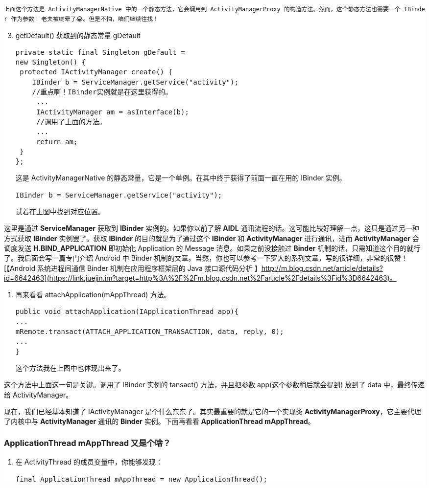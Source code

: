     上面这个方法是 ActivityManagerNative 中的一个静态方法，它会调用到 ActivityManagerProxy 的构造方法。然而，这个静态方法也需要一个 IBinder 作为参数! 老夫被绕晕了😂。但是不怕，咱们继续往找！

3.  getDefault() 获取到的静态常量 gDefault

    <pre>private static final Singleton<IActivityManager> gDefault = 
    new Singleton<IActivityManager>() {
     protected IActivityManager create() {
        IBinder b = ServiceManager.getService("activity");
        //重点啊！IBinder实例就是在这里获得的。
         ...
         IActivityManager am = asInterface(b);
         //调用了上面的方法。
         ...
         return am;
     }
    };
    </pre>

    这是 ActivityManagerNative 的静态常量，它是一个单例。在其中终于获得了前面一直在用的 IBinder 实例。

    <pre>IBinder b = ServiceManager.getService("activity");
    </pre>

    试着在上图中找到对应位置。

这里是通过 **ServiceManager** 获取到 **IBinder** 实例的。如果你以前了解 **AIDL** 通讯流程的话。这可能比较好理解一点，这只是通过另一种方式获取 **IBinder** 实例罢了。获取 **IBinder** 的目的就是为了通过这个 **IBinder** 和 **ActivityManager** 进行通讯，进而 **ActivityManager** 会调度发送 **H.BIND_APPLICATION** 即初始化 Application 的 Message 消息。如果之前没接触过 **Binder** 机制的话，只需知道这个目的就行了。我后面会写一篇专门介绍 Android 中 Binder 机制的文章。当然，你也可以参考一下罗大的系列文章，写的很详细，非常的很赞！ [【Android 系统进程间通信 Binder 机制在应用程序框架层的 Java 接口源代码分析
】http://m.blog.csdn.net/article/details?id=6642463](https://link.juejin.im?target=http%3A%2F%2Fm.blog.csdn.net%2Farticle%2Fdetails%3Fid%3D6642463)。

1.  再来看看 attachApplication(mAppThread) 方法。

    <pre>public void attachApplication(IApplicationThread app){
    ...
    mRemote.transact(ATTACH_APPLICATION_TRANSACTION, data, reply, 0);  
    ...
    }
    </pre>

    这个方法我在上图中也体现出来了。

这个方法中上面这一句是关键。调用了 IBinder 实例的 tansact() 方法，并且把参数 app(这个参数稍后就会提到) 放到了 data 中，最终传递给 ActivityManager。

现在，我们已经基本知道了 IActivityManager 是个什么东东了。其实最重要的就是它的一个实现类 **ActivityManagerProxy**，它主要代理了内核中与 **ActivityManager** 通讯的 **Binder** 实例。下面再看看 **ApplicationThread mAppThread**。

### ApplicationThread mAppThread 又是个啥？

1.  在 ActivityThread 的成员变量中，你能够发现：

    <pre>final ApplicationThread mAppThread = new ApplicationThread();
    </pre>
